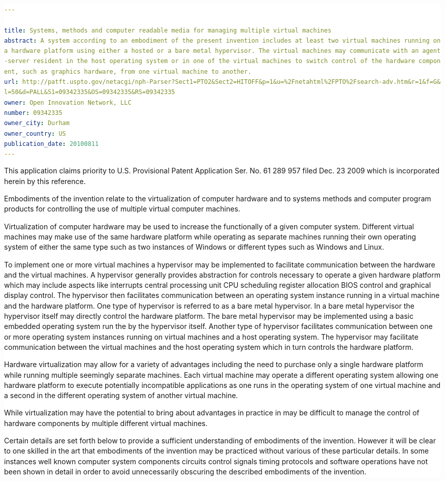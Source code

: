 ```yaml
---

title: Systems, methods and computer readable media for managing multiple virtual machines
abstract: A system according to an embodiment of the present invention includes at least two virtual machines running on a hardware platform using either a hosted or a bare metal hypervisor. The virtual machines may communicate with an agent-server resident in the host operating system or in one of the virtual machines to switch control of the hardware component, such as graphics hardware, from one virtual machine to another.
url: http://patft.uspto.gov/netacgi/nph-Parser?Sect1=PTO2&Sect2=HITOFF&p=1&u=%2Fnetahtml%2FPTO%2Fsearch-adv.htm&r=1&f=G&l=50&d=PALL&S1=09342335&OS=09342335&RS=09342335
owner: Open Innovation Network, LLC
number: 09342335
owner_city: Durham
owner_country: US
publication_date: 20100811
---
```

This application claims priority to U.S. Provisional Patent Application Ser. No. 61 289 957 filed Dec. 23 2009 which is incorporated herein by this reference.

Embodiments of the invention relate to the virtualization of computer hardware and to systems methods and computer program products for controlling the use of multiple virtual computer machines.

Virtualization of computer hardware may be used to increase the functionally of a given computer system. Different virtual machines may make use of the same hardware platform while operating as separate machines running their own operating system of either the same type such as two instances of Windows or different types such as Windows and Linux.

To implement one or more virtual machines a hypervisor may be implemented to facilitate communication between the hardware and the virtual machines. A hypervisor generally provides abstraction for controls necessary to operate a given hardware platform which may include aspects like interrupts central processing unit CPU scheduling register allocation BIOS control and graphical display control. The hypervisor then facilitates communication between an operating system instance running in a virtual machine and the hardware platform. One type of hypervisor is referred to as a bare metal hypervisor. In a bare metal hypervisor the hypervisor itself may directly control the hardware platform. The bare metal hypervisor may be implemented using a basic embedded operating system run the by the hypervisor itself. Another type of hypervisor facilitates communication between one or more operating system instances running on virtual machines and a host operating system. The hypervisor may facilitate communication between the virtual machines and the host operating system which in turn controls the hardware platform.

Hardware virtualization may allow for a variety of advantages including the need to purchase only a single hardware platform while running multiple seemingly separate machines. Each virtual machine may operate a different operating system allowing one hardware platform to execute potentially incompatible applications as one runs in the operating system of one virtual machine and a second in the different operating system of another virtual machine.

While virtualization may have the potential to bring about advantages in practice in may be difficult to manage the control of hardware components by multiple different virtual machines.

Certain details are set forth below to provide a sufficient understanding of embodiments of the invention. However it will be clear to one skilled in the art that embodiments of the invention may be practiced without various of these particular details. In some instances well known computer system components circuits control signals timing protocols and software operations have not been shown in detail in order to avoid unnecessarily obscuring the described embodiments of the invention.
